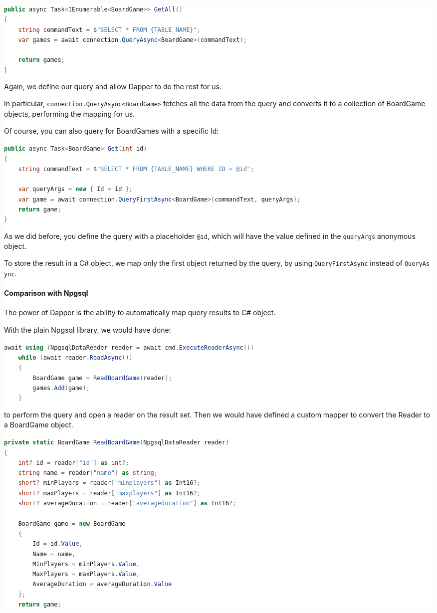 ```cs
public async Task<IEnumerable<BoardGame>> GetAll()
{
    string commandText = $"SELECT * FROM {TABLE_NAME}";
    var games = await connection.QueryAsync<BoardGame>(commandText);

    return games;
}
```

Again, we define our query and allow Dapper to do the rest for us.

In particular, `connection.QueryAsync<BoardGame>` fetches all the data from the query and converts it to a collection of BoardGame objects, performing the mapping for us.

Of course, you can also query for BoardGames with a specific Id:

```cs
public async Task<BoardGame> Get(int id)
{
    string commandText = $"SELECT * FROM {TABLE_NAME} WHERE ID = @id";

    var queryArgs = new { Id = id };
    var game = await connection.QueryFirstAsync<BoardGame>(commandText, queryArgs);
    return game;
}
```

As we did before, you define the query with a placeholder `@id`, which will have the value defined in the `queryArgs` anonymous object.

To store the result in a C# object, we map only the first object returned by the query, by using `QueryFirstAsync` instead of `QueryAsync`.

#### Comparison with Npgsql

The power of Dapper is the ability to automatically map query results to C# object.

With the plain Npgsql library, we would have done:

```cs
await using (NpgsqlDataReader reader = await cmd.ExecuteReaderAsync())
    while (await reader.ReadAsync())
    {
        BoardGame game = ReadBoardGame(reader);
        games.Add(game);
    }
```

to perform the query and open a reader on the result set. Then we would have defined a custom mapper to convert the Reader to a BoardGame object.

```cs
private static BoardGame ReadBoardGame(NpgsqlDataReader reader)
{
    int? id = reader["id"] as int?;
    string name = reader["name"] as string;
    short? minPlayers = reader["minplayers"] as Int16?;
    short? maxPlayers = reader["maxplayers"] as Int16?;
    short? averageDuration = reader["averageduration"] as Int16?;

    BoardGame game = new BoardGame
    {
        Id = id.Value,
        Name = name,
        MinPlayers = minPlayers.Value,
        MaxPlayers = maxPlayers.Value,
        AverageDuration = averageDuration.Value
    };
    return game;
```